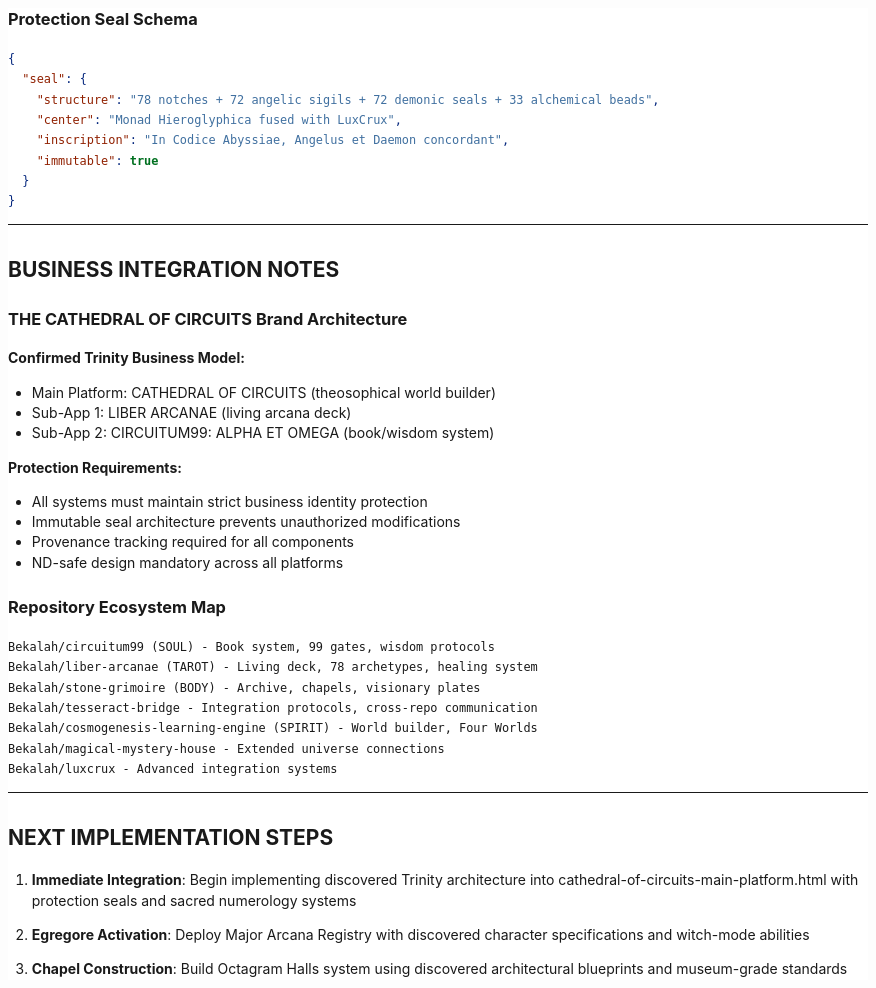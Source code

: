 ### Protection Seal Schema
```json
{
  "seal": {
    "structure": "78 notches + 72 angelic sigils + 72 demonic seals + 33 alchemical beads",
    "center": "Monad Hieroglyphica fused with LuxCrux",
    "inscription": "In Codice Abyssiae, Angelus et Daemon concordant",
    "immutable": true
  }
}
```

---

## BUSINESS INTEGRATION NOTES

### THE CATHEDRAL OF CIRCUITS Brand Architecture
**Confirmed Trinity Business Model:**
- Main Platform: CATHEDRAL OF CIRCUITS (theosophical world builder)
- Sub-App 1: LIBER ARCANAE (living arcana deck)  
- Sub-App 2: CIRCUITUM99: ALPHA ET OMEGA (book/wisdom system)

**Protection Requirements:**
- All systems must maintain strict business identity protection
- Immutable seal architecture prevents unauthorized modifications
- Provenance tracking required for all components
- ND-safe design mandatory across all platforms

### Repository Ecosystem Map
```
Bekalah/circuitum99 (SOUL) - Book system, 99 gates, wisdom protocols
Bekalah/liber-arcanae (TAROT) - Living deck, 78 archetypes, healing system  
Bekalah/stone-grimoire (BODY) - Archive, chapels, visionary plates
Bekalah/tesseract-bridge - Integration protocols, cross-repo communication
Bekalah/cosmogenesis-learning-engine (SPIRIT) - World builder, Four Worlds
Bekalah/magical-mystery-house - Extended universe connections
Bekalah/luxcrux - Advanced integration systems
```

---

## NEXT IMPLEMENTATION STEPS

1. **Immediate Integration**: Begin implementing discovered Trinity architecture into cathedral-of-circuits-main-platform.html with protection seals and sacred numerology systems

2. **Egregore Activation**: Deploy Major Arcana Registry with discovered character specifications and witch-mode abilities

3. **Chapel Construction**: Build Octagram Halls system using discovered architectural blueprints and museum-grade standards
